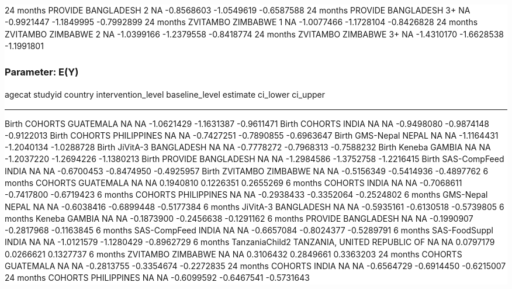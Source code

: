 24 months   PROVIDE          BANGLADESH                     2                    NA                -0.8568603   -1.0549619   -0.6587588
24 months   PROVIDE          BANGLADESH                     3+                   NA                -0.9921447   -1.1849995   -0.7992899
24 months   ZVITAMBO         ZIMBABWE                       1                    NA                -1.0077466   -1.1728104   -0.8426828
24 months   ZVITAMBO         ZIMBABWE                       2                    NA                -1.0399166   -1.2379558   -0.8418774
24 months   ZVITAMBO         ZIMBABWE                       3+                   NA                -1.4310170   -1.6628538   -1.1991801


### Parameter: E(Y)


agecat      studyid          country                        intervention_level   baseline_level      estimate     ci_lower     ci_upper
----------  ---------------  -----------------------------  -------------------  ---------------  -----------  -----------  -----------
Birth       COHORTS          GUATEMALA                      NA                   NA                -1.0621429   -1.1631387   -0.9611471
Birth       COHORTS          INDIA                          NA                   NA                -0.9498080   -0.9874148   -0.9122013
Birth       COHORTS          PHILIPPINES                    NA                   NA                -0.7427251   -0.7890855   -0.6963647
Birth       GMS-Nepal        NEPAL                          NA                   NA                -1.1164431   -1.2040134   -1.0288728
Birth       JiVitA-3         BANGLADESH                     NA                   NA                -0.7778272   -0.7968313   -0.7588232
Birth       Keneba           GAMBIA                         NA                   NA                -1.2037220   -1.2694226   -1.1380213
Birth       PROVIDE          BANGLADESH                     NA                   NA                -1.2984586   -1.3752758   -1.2216415
Birth       SAS-CompFeed     INDIA                          NA                   NA                -0.6700453   -0.8474950   -0.4925957
Birth       ZVITAMBO         ZIMBABWE                       NA                   NA                -0.5156349   -0.5414936   -0.4897762
6 months    COHORTS          GUATEMALA                      NA                   NA                 0.1940810    0.1226351    0.2655269
6 months    COHORTS          INDIA                          NA                   NA                -0.7068611   -0.7417800   -0.6719423
6 months    COHORTS          PHILIPPINES                    NA                   NA                -0.2938433   -0.3352064   -0.2524802
6 months    GMS-Nepal        NEPAL                          NA                   NA                -0.6038416   -0.6899448   -0.5177384
6 months    JiVitA-3         BANGLADESH                     NA                   NA                -0.5935161   -0.6130518   -0.5739805
6 months    Keneba           GAMBIA                         NA                   NA                -0.1873900   -0.2456638   -0.1291162
6 months    PROVIDE          BANGLADESH                     NA                   NA                -0.1990907   -0.2817968   -0.1163845
6 months    SAS-CompFeed     INDIA                          NA                   NA                -0.6657084   -0.8024377   -0.5289791
6 months    SAS-FoodSuppl    INDIA                          NA                   NA                -1.0121579   -1.1280429   -0.8962729
6 months    TanzaniaChild2   TANZANIA, UNITED REPUBLIC OF   NA                   NA                 0.0797179    0.0266621    0.1327737
6 months    ZVITAMBO         ZIMBABWE                       NA                   NA                 0.3106432    0.2849661    0.3363203
24 months   COHORTS          GUATEMALA                      NA                   NA                -0.2813755   -0.3354674   -0.2272835
24 months   COHORTS          INDIA                          NA                   NA                -0.6564729   -0.6914450   -0.6215007
24 months   COHORTS          PHILIPPINES                    NA                   NA                -0.6099592   -0.6467541   -0.5731643